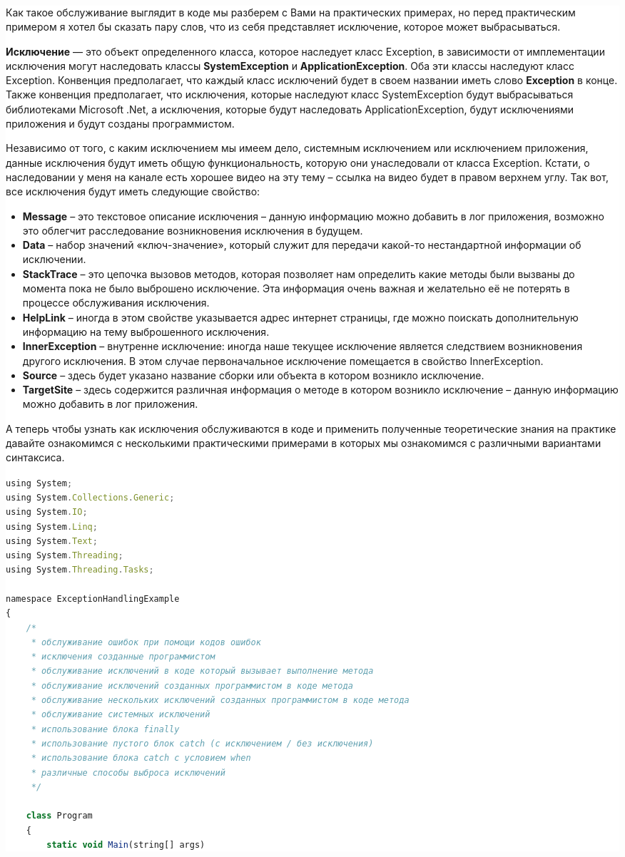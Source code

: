 Как такое обслуживание выглядит в коде мы разберем с Вами на практических примерах, но перед практическим примером я хотел бы сказать пару слов, что из себя представляет 
исключение, которое может выбрасываться.

**Исключение** — это объект определенного класса, которое наследует класс Exception, в зависимости от имплементации исключения могут наследовать классы **SystemException** и 
**ApplicationException**. Оба эти классы наследуют класс Exception. Конвенция предполагает, что каждый класс исключений будет в своем названии иметь слово **Exception** в конце. 
Также конвенция предполагает, что исключения, которые наследуют класс SystemException будут выбрасываться библиотеками Microsoft .Net, а исключения, которые будут 
наследовать ApplicationException, будут исключениями приложения и будут созданы программистом.

Независимо от того, с каким исключением мы имеем дело, системным исключением или исключением приложения, данные исключения будут иметь общую функциональность, которую они 
унаследовали от класса Exception. Кстати, о наследовании у меня на канале есть хорошее видео на эту тему – ссылка на видео будет в правом верхнем углу. Так вот, все 
исключения будут иметь следующие свойство:

 - **Message** – это текстовое описание исключения – данную информацию можно добавить в лог приложения, возможно это облегчит расследование возникновения исключения в будущем.
 - **Data** – набор значений «ключ-значение», который служит для передачи какой-то нестандартной информации об исключении.
 - **StackTrace** – это цепочка вызовов методов, которая позволяет нам определить какие методы были вызваны до момента пока не было выброшено исключение. 
 Эта информация очень важная и желательно её не потерять в процессе обслуживания исключения.
 - **HelpLink** – иногда в этом свойстве указывается адрес интернет страницы, где можно поискать дополнительную информацию на тему выброшенного исключения.
 - **InnerException** – внутренне исключение: иногда наше текущее исключение является следствием возникновения другого исключения. В этом случае первоначальное исключение 
 помещается в свойство InnerException.
 - **Source** – здесь будет указано название сборки или объекта в котором возникло исключение.
 - **TargetSite** – здесь содержится различная информация о методе в котором возникло исключение – данную информацию можно добавить в лог приложения.
 
А теперь чтобы узнать как исключения обслуживаются в коде и применить полученные теоретические знания на практике давайте ознакомимся с несколькими практическими 
примерами в которых мы ознакомимся с различными вариантами синтаксиса.



```javascript
using System;
using System.Collections.Generic;
using System.IO;
using System.Linq;
using System.Text;
using System.Threading;
using System.Threading.Tasks;

namespace ExceptionHandlingExample
{
    /*
     * обслуживание ошибок при помощи кодов ошибок
     * исключения созданные программистом
     * обслуживание исключений в коде который вызывает выполнение метода
     * обслуживание исключений созданных программистом в коде метода    
     * обслуживание нескольких исключений созданных программистом в коде метода
     * обслуживание системных исключений
     * использование блока finally
     * использование пустого блок catch (с исключением / без исключения)
     * использование блока catch с условием when
     * различные способы выброса исключений
     */

    class Program
    {
        static void Main(string[] args)
```